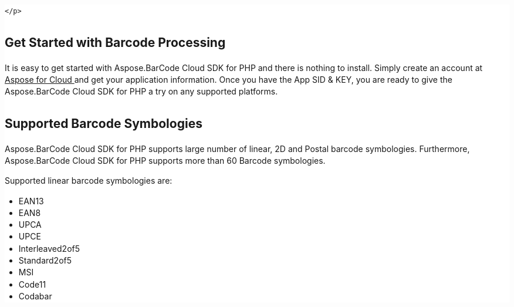     </p>
   </div>
   <div class="col-lg-12">
    <h2 class="h2title">
     Get Started with Barcode Processing
    </h2>
    <p>
     It is easy to get started with Aspose.BarCode Cloud SDK for PHP and there is nothing to install. Simply create an account at
     <a href="https://dashboard.aspose.cloud/#/apps">
      Aspose for Cloud
     </a>
     and get your application information. Once you have the App SID &amp; KEY, you are ready to give the Aspose.BarCode Cloud SDK for PHP a try on any supported platforms.
    </p>
    <!-- <div id="code" class="codeblock">

<h3>Read Barcode from Specific Region of Image - PHP</h3>

<pre><code class="cs  hljs">

</code></pre>

</div> -->
   </div>
   <div class="col-lg-12">
    <h2 class="h2title">
     Supported Barcode Symbologies
    </h2>
    <p>
     Aspose.BarCode Cloud SDK for PHP supports large number of linear, 2D and Postal barcode symbologies. Furthermore, Aspose.BarCode Cloud SDK for PHP supports more than 60 Barcode symbologies.
    </p>
    <p>
     Supported linear barcode symbologies are:
    </p>
    <div class="col-lg-6">
     <ul class="unstyled">
      <li>
       EAN13
      </li>
      <li>
       EAN8
      </li>
      <li>
       UPCA
      </li>
      <li>
       UPCE
      </li>
      <li>
       Interleaved2of5
      </li>
      <li>
       Standard2of5
      </li>
      <li>
       MSI
      </li>
      <li>
       Code11
      </li>
      <li>
       Codabar
      </li>